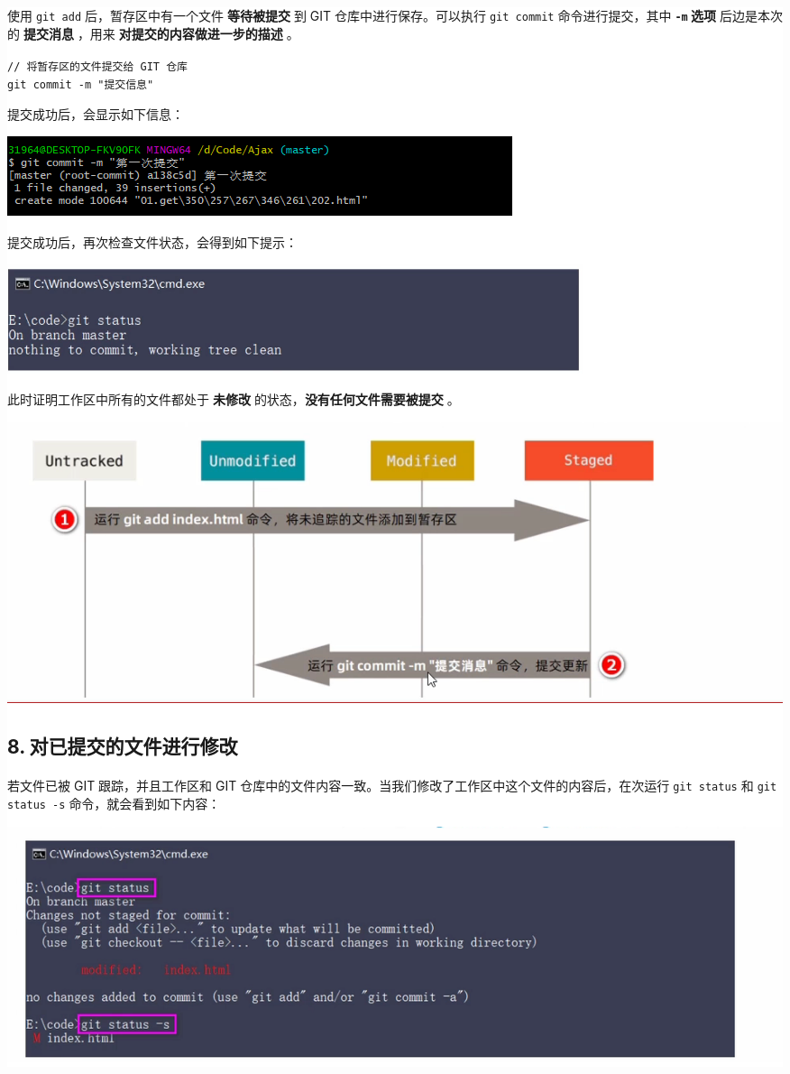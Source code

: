 使用 `git add` 后，暂存区中有一个文件 **等待被提交** 到 GIT 仓库中进行保存。可以执行 `git commit` 命令进行提交，其中 **`-m` 选项** 后边是本次的 **提交消息** ，用来 **对提交的内容做进一步的描述** 。

```
// 将暂存区的文件提交给 GIT 仓库
git commit -m "提交信息"
```

提交成功后，会显示如下信息：

![](.\4.png) 

提交成功后，再次检查文件状态，会得到如下提示：

![](.\5.png) 

此时证明工作区中所有的文件都处于 **未修改** 的状态，**没有任何文件需要被提交** 。

![](.\6.png)

## 8. 对已提交的文件进行修改

若文件已被 GIT 跟踪，并且工作区和 GIT 仓库中的文件内容一致。当我们修改了工作区中这个文件的内容后，在次运行 `git status` 和 `git status -s` 命令，就会看到如下内容：

![](.\7.png)
